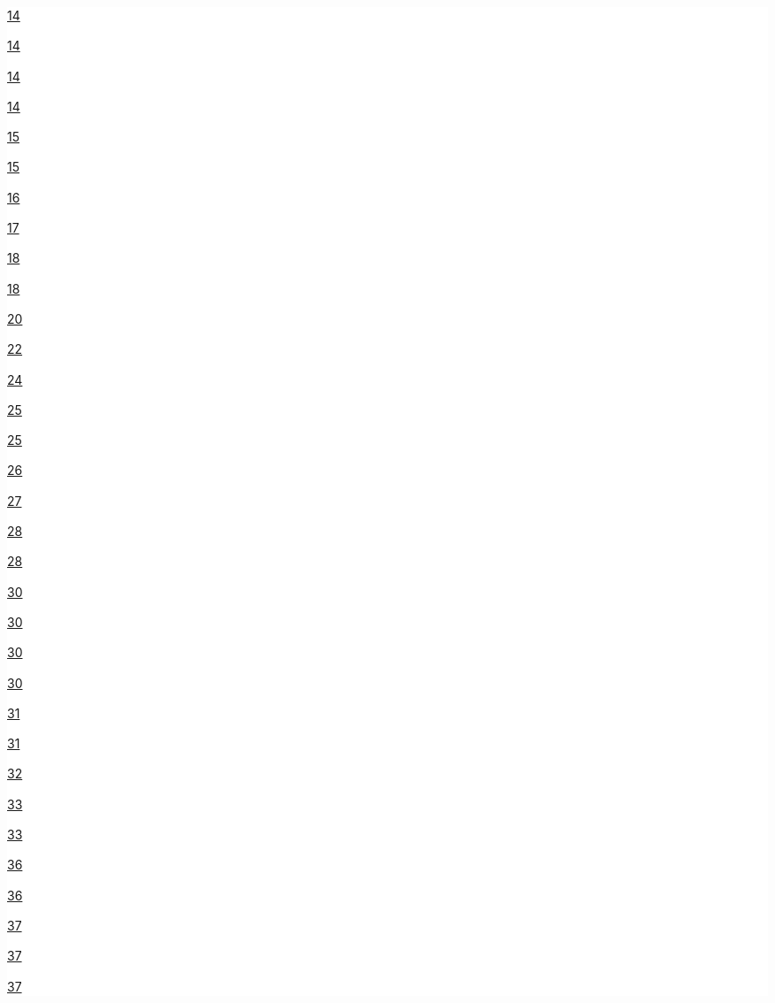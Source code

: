 [14](#a-mgw-functions)

[14](#sgsn-functions)

[14](#snsf-functions)

[14](#general)

[15](#handling-of-connection-oriented-messages)

[15](#basic-handling-of-connection-oriented-messages)

[16](#sccp-local-reference-based-handling-of-connection-oriented-messages)

[17](#handling-of-connectionless-messages)

[18](#utran)

[18](#reset)

[20](#overload-control)

[22](#reset-resource)

[24](#error-indication)

[25](#information-transfer)

[25](#direct-information-transfer)

[26](#uplink-information-exchange)

[27](#paging)

[28](#gsm)

[28](#reset-1)

[30](#overload)

[30](#reset-ip-resource)

[30](#paging-1)

[30](#resource-request)

[31](#handover-candidate-enquire)

[31](#confusion)

[32](#load-indication)

[33](#connectionless-information-transfer)

[33](#tdm-circuit-management)

[36](#interaction-with-other-features)

[36](#interaction-with-network-sharing)

[37](#interaction-with-mocn)

[37](#general-1)

[37](#ran-selects-and-distributes-messages-to-cn-nodes-directly)
